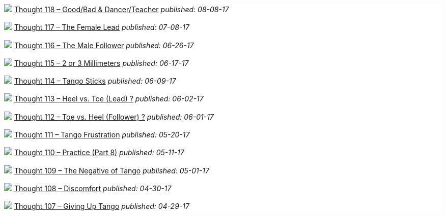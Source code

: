 [![](https://tangotopics.com/wp-content/uploads/2017/08/IMG_7392.jpg)](https://tangotopics.com/tangothoughts/thought-118/)
[Thought 118 – Good/Bad & Dancer/Teacher](https://tangotopics.com/tangothoughts/thought-118/)
_published: 08-08-17_

[![](https://tangotopics.com/wp-content/uploads/2017/07/TheFemaleLead.jpg)](https://tangotopics.com/tangothoughts/thought-117/)
[Thought 117 – The Female Lead](https://tangotopics.com/tangothoughts/thought-117/)
_published: 07-08-17_

[![](https://tangotopics.com/wp-content/uploads/2017/06/TheMaleFollower-Title.jpg)](https://tangotopics.com/tangothoughts/thought-116/)
[Thought 116 – The Male Follower](https://tangotopics.com/tangothoughts/thought-116/)
_published: 06-26-17_

[![](https://tangotopics.com/wp-content/uploads/2017/06/IMG_5536.jpg)](https://tangotopics.com/tangothoughts/thought-115/)
[Thought 115 – 2 or 3 Millimeters](https://tangotopics.com/tangothoughts/thought-115/)
_published: 06-17-17_

[![](https://tangotopics.com/wp-content/uploads/2017/06/IMG_5541.jpg)](https://tangotopics.com/tangothoughts/thought-114/)
[Thought 114 – Tango Sticks](https://tangotopics.com/tangothoughts/thought-114/)
_published: 06-09-17_

[![](https://tangotopics.com/wp-content/uploads/2017/06/IMG_5556.jpg)](https://tangotopics.com/tangothoughts/thought-113/)
[Thought 113 – Heel vs. Toe (Lead) ?](https://tangotopics.com/tangothoughts/thought-113/)
_published: 06-02-17_

[![](https://tangotopics.com/wp-content/uploads/2017/06/IMG_8454.jpg)](https://tangotopics.com/tangothoughts/thought-112/)
[Thought 112 – Toe vs. Heel (Follower) ?](https://tangotopics.com/tangothoughts/thought-112/)
_published: 06-01-17_

[![](https://tangotopics.com/wp-content/uploads/2017/05/IMG_3609.jpg)](https://tangotopics.com/tangothoughts/thought-111/)
[Thought 111 – Tango Frustration](https://tangotopics.com/tangothoughts/thought-111/)
_published: 05-20-17_

[![](https://tangotopics.com/wp-content/uploads/2017/05/IMG_6176.jpg)](https://tangotopics.com/tangothoughts/thought-110/)
[Thought 110 – Practice (Part 8)](https://tangotopics.com/tangothoughts/thought-110/)
_published: 05-11-17_

[![](https://tangotopics.com/wp-content/uploads/2017/05/IMG_7544.jpg)](https://tangotopics.com/tangothoughts/thought-109/)
[Thought 109 – The Negative of Tango](https://tangotopics.com/tangothoughts/thought-109/)
_published: 05-01-17_

[![](https://tangotopics.com/wp-content/uploads/2017/04/IMG_1055.jpg)](https://tangotopics.com/tangothoughts/thought-108/)
[Thought 108 – Discomfort](https://tangotopics.com/tangothoughts/thought-108/)
_published: 04-30-17_

[![](https://tangotopics.com/wp-content/uploads/2017/04/IMG_0675.jpg)](https://tangotopics.com/tangothoughts/thought-107/)
[Thought 107 – Giving Up Tango](https://tangotopics.com/tangothoughts/thought-107/)
_published: 04-29-17_
